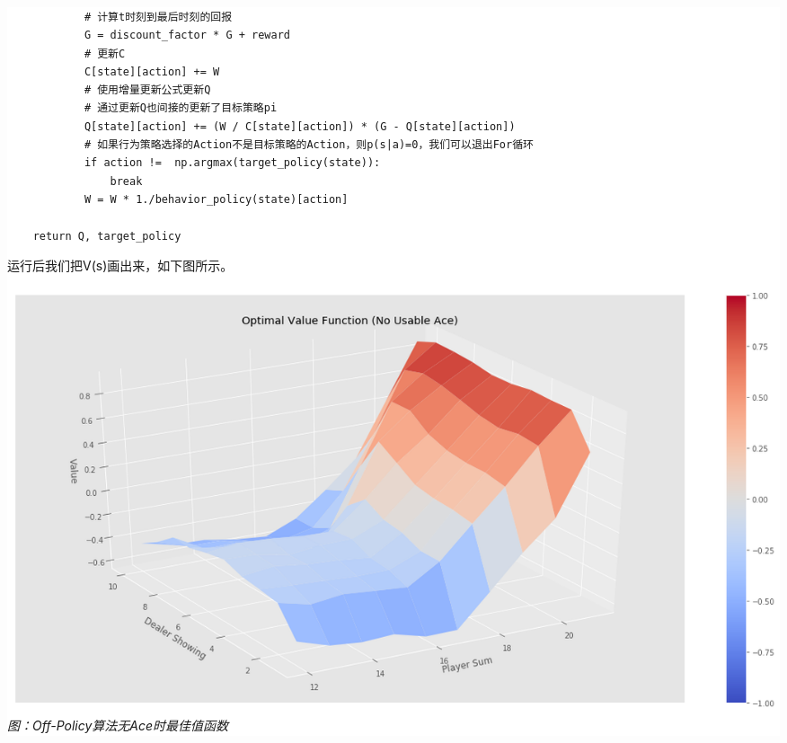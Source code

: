 ```
            # 计算t时刻到最后时刻的回报
            G = discount_factor * G + reward
            # 更新C
            C[state][action] += W
            # 使用增量更新公式更新Q
            # 通过更新Q也间接的更新了目标策略pi
            Q[state][action] += (W / C[state][action]) * (G - Q[state][action])
            # 如果行为策略选择的Action不是目标策略的Action，则p(s|a)=0，我们可以退出For循环
            if action !=  np.argmax(target_policy(state)):
                break
            W = W * 1./behavior_policy(state)[action]
        
    return Q, target_policy
```

运行后我们把V(s)画出来，如下图所示。

<a name='off-policy-value-noAce'>![](/img/rl3/off-policy-value-noAce.png)</a>
*图：Off-Policy算法无Ace时最佳值函数*
